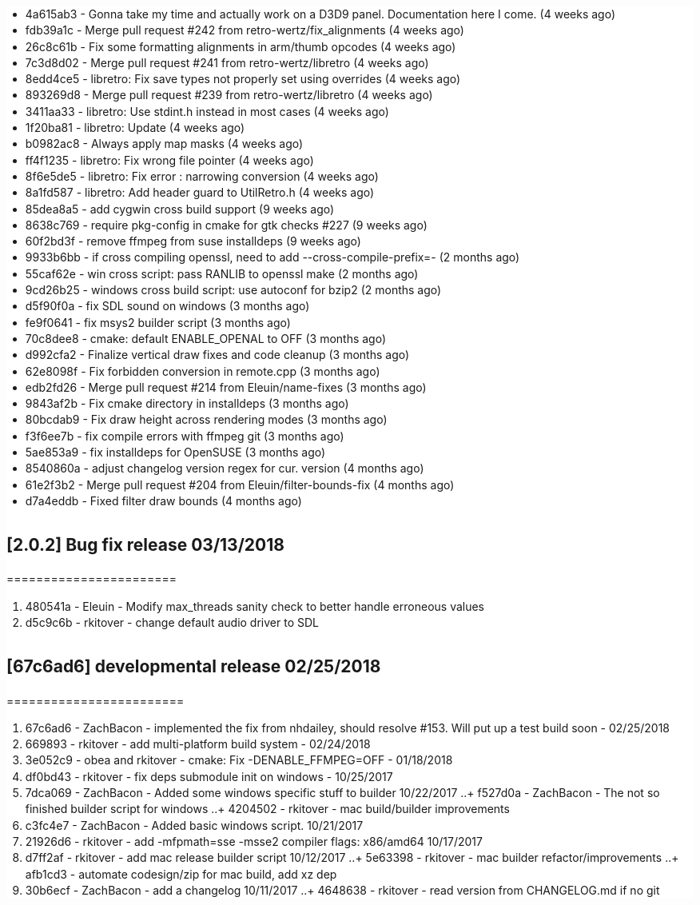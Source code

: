 * 4a615ab3 - Gonna take my time and actually work on a D3D9 panel. Documentation here I come. (4 weeks ago) <ZachBacon>
* fdb39a1c - Merge pull request #242 from retro-wertz/fix_alignments (4 weeks ago) <Zach Bacon>
* 26c8c61b - Fix some formatting alignments in arm/thumb opcodes (4 weeks ago) <retro-wertz>
* 7c3d8d02 - Merge pull request #241 from retro-wertz/libretro (4 weeks ago) <Zach Bacon>
* 8edd4ce5 - libretro: Fix save types not properly set using overrides (4 weeks ago) <retro-wertz>
* 893269d8 - Merge pull request #239 from retro-wertz/libretro (4 weeks ago) <Zach Bacon>
* 3411aa33 - libretro: Use stdint.h instead in most cases (4 weeks ago) <retro-wertz>
* 1f20ba81 - libretro: Update (4 weeks ago) <retro-wertz>
* b0982ac8 - Always apply map masks (4 weeks ago) <retro-wertz>
* ff4f1235 - libretro: Fix wrong file pointer (4 weeks ago) <retro-wertz>
* 8f6e5de5 - libretro: Fix error : narrowing conversion (4 weeks ago) <retro-wertz>
* 8a1fd587 - libretro: Add header guard to UtilRetro.h (4 weeks ago) <retro-wertz>
* 85dea8a5 - add cygwin cross build support (9 weeks ago) <Rafael Kitover>
* 8638c769 - require pkg-config in cmake for gtk checks #227 (9 weeks ago) <Rafael Kitover>
* 60f2bd3f - remove ffmpeg from suse installdeps (9 weeks ago) <Rafael Kitover>
* 9933b6bb - if cross compiling openssl, need to add --cross-compile-prefix=- (2 months ago) <ZachBacon>
* 55caf62e - win cross script: pass RANLIB to openssl make (2 months ago) <Rafael Kitover>
* 9cd26b25 - windows cross build script: use autoconf for bzip2 (2 months ago) <Rafael Kitover>
* d5f90f0a - fix SDL sound on windows (3 months ago) <Rafael Kitover>
* fe9f0641 - fix msys2 builder script (3 months ago) <Rafael Kitover>
* 70c8dee8 - cmake: default ENABLE_OPENAL to OFF (3 months ago) <Rafael Kitover>
* d992cfa2 - Finalize vertical draw fixes and code cleanup (3 months ago) <Eleuin>
* 62e8098f - Fix forbidden conversion in remote.cpp (3 months ago) <Lucas>
* edb2fd26 - Merge pull request #214 from Eleuin/name-fixes (3 months ago) <Zach Bacon>
* 9843af2b - Fix cmake directory in installdeps (3 months ago) <Eleuin>
* 80bcdab9 - Fix draw height across rendering modes (3 months ago) <Eleuin>
* f3f6ee7b - fix compile errors with ffmpeg git (3 months ago) <Rafael Kitover>
* 5ae853a9 - fix installdeps for OpenSUSE (3 months ago) <Rafael Kitover>
* 8540860a - adjust changelog version regex for cur. version (4 months ago) <Rafael Kitover>
* 61e2f3b2 - Merge pull request #204 from Eleuin/filter-bounds-fix (4 months ago) <Zach Bacon>
* d7a4eddb - Fixed filter draw bounds (4 months ago) <Eleuin>  


## [2.0.2] Bug fix release 03/13/2018
=======================
1. 480541a - Eleuin - Modify max_threads sanity check to better handle erroneous values
2. d5c9c6b - rkitover - change default audio driver to SDL

## [67c6ad6] developmental release 02/25/2018
========================

1. 67c6ad6 - ZachBacon - implemented the fix from nhdailey, should
resolve #153. Will put up a test build soon - 02/25/2018
2. 669893 - rkitover - add multi-platform build system - 02/24/2018
3. 3e052c9 - obea and rkitover - cmake: Fix -DENABLE_FFMPEG=OFF -
01/18/2018
4. df0bd43 - rkitover - fix deps submodule init on windows - 10/25/2017
5. 7dca069 - ZachBacon - Added some windows specific stuff to builder
10/22/2017
    ..+ f527d0a - ZachBacon - The not so finished builder script for
windows
    ..+ 4204502 - rkitover - mac build/builder improvements
6. c3fc4e7 - ZachBacon - Added basic windows script. 10/21/2017
7. 21926d6 - rkitover - add -mfpmath=sse -msse2 compiler flags:
x86/amd64 10/17/2017
8. d7ff2af - rkitover - add mac release builder script 10/12/2017
    ..+ 5e63398 - rkitover - mac builder refactor/improvements
    ..+ afb1cd3 - automate codesign/zip for mac build, add xz dep
9. 30b6ecf - ZachBacon - add a changelog 10/11/2017
    ..+ 4648638 - rkitover - read version from CHANGELOG.md if no git

[2.0.1]: https://github.com/olivierlacan/keep-a-changelog/compare/throttle...v2.0.1
